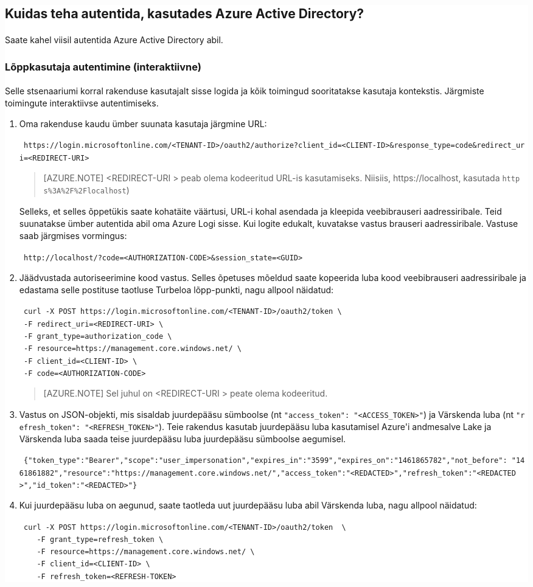 ## <a name="how-do-i-authenticate-using-azure-active-directory"></a>Kuidas teha autentida, kasutades Azure Active Directory?

Saate kahel viisil autentida Azure Active Directory abil.

### <a name="end-user-authentication-interactive"></a>Lõppkasutaja autentimine (interaktiivne)

Selle stsenaariumi korral rakenduse kasutajalt sisse logida ja kõik toimingud sooritatakse kasutaja kontekstis. Järgmiste toimingute interaktiivse autentimiseks.

1. Oma rakenduse kaudu ümber suunata kasutaja järgmine URL:

        https://login.microsoftonline.com/<TENANT-ID>/oauth2/authorize?client_id=<CLIENT-ID>&response_type=code&redirect_uri=<REDIRECT-URI>

    >[AZURE.NOTE] \<REDIRECT-URI > peab olema kodeeritud URL-is kasutamiseks. Niisiis, https://localhost, kasutada `https%3A%2F%2Flocalhost`)

    Selleks, et selles õppetükis saate kohatäite väärtusi, URL-i kohal asendada ja kleepida veebibrauseri aadressiribale. Teid suunatakse ümber autentida abil oma Azure Logi sisse. Kui logite edukalt, kuvatakse vastus brauseri aadressiribale. Vastuse saab järgmises vormingus:
        
        http://localhost/?code=<AUTHORIZATION-CODE>&session_state=<GUID>

2. Jäädvustada autoriseerimine kood vastus. Selles õpetuses mõeldud saate kopeerida luba kood veebibrauseri aadressiribale ja edastama selle postituse taotluse Turbeloa lõpp-punkti, nagu allpool näidatud:

        curl -X POST https://login.microsoftonline.com/<TENANT-ID>/oauth2/token \
        -F redirect_uri=<REDIRECT-URI> \
        -F grant_type=authorization_code \
        -F resource=https://management.core.windows.net/ \
        -F client_id=<CLIENT-ID> \
        -F code=<AUTHORIZATION-CODE>

    >[AZURE.NOTE] Sel juhul on \<REDIRECT-URI > peate olema kodeeritud.

3. Vastus on JSON-objekti, mis sisaldab juurdepääsu sümboolse (nt `"access_token": "<ACCESS_TOKEN>"`) ja Värskenda luba (nt `"refresh_token": "<REFRESH_TOKEN>"`). Teie rakendus kasutab juurdepääsu luba kasutamisel Azure'i andmesalve Lake ja Värskenda luba saada teise juurdepääsu luba juurdepääsu sümboolse aegumisel.

        {"token_type":"Bearer","scope":"user_impersonation","expires_in":"3599","expires_on":"1461865782","not_before": "1461861882","resource":"https://management.core.windows.net/","access_token":"<REDACTED>","refresh_token":"<REDACTED>","id_token":"<REDACTED>"}

4.  Kui juurdepääsu luba on aegunud, saate taotleda uut juurdepääsu luba abil Värskenda luba, nagu allpool näidatud:

         curl -X POST https://login.microsoftonline.com/<TENANT-ID>/oauth2/token  \
            -F grant_type=refresh_token \
            -F resource=https://management.core.windows.net/ \
            -F client_id=<CLIENT-ID> \
            -F refresh_token=<REFRESH-TOKEN>
 